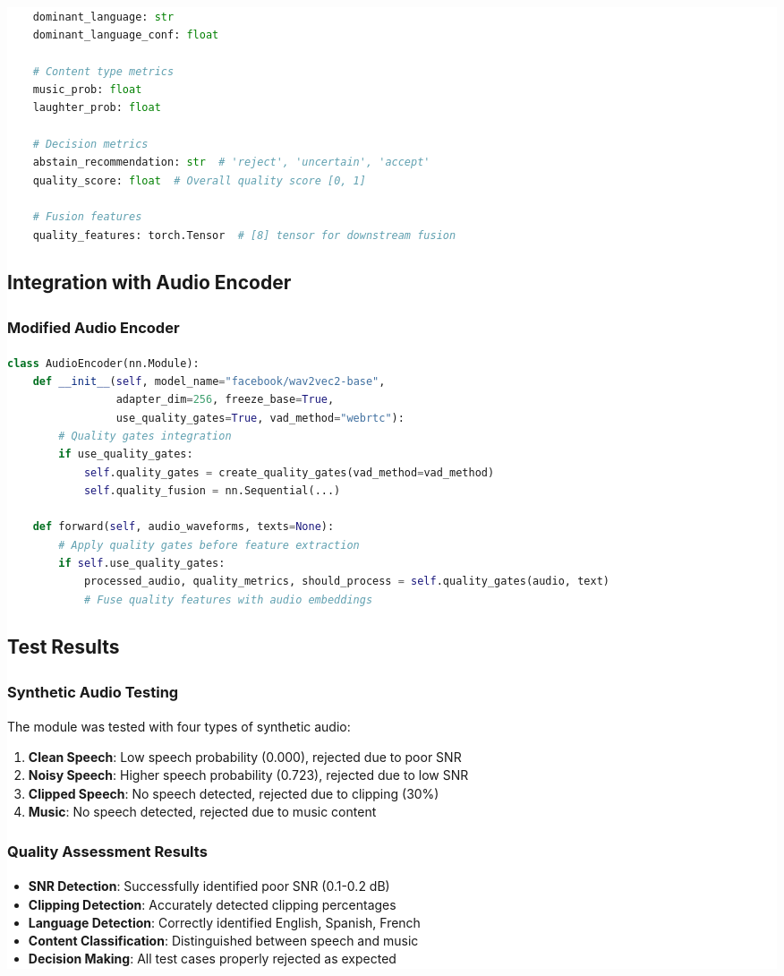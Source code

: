 ```python
    dominant_language: str
    dominant_language_conf: float
    
    # Content type metrics
    music_prob: float
    laughter_prob: float
    
    # Decision metrics
    abstain_recommendation: str  # 'reject', 'uncertain', 'accept'
    quality_score: float  # Overall quality score [0, 1]
    
    # Fusion features
    quality_features: torch.Tensor  # [8] tensor for downstream fusion
```

## Integration with Audio Encoder

### Modified Audio Encoder
```python
class AudioEncoder(nn.Module):
    def __init__(self, model_name="facebook/wav2vec2-base", 
                 adapter_dim=256, freeze_base=True,
                 use_quality_gates=True, vad_method="webrtc"):
        # Quality gates integration
        if use_quality_gates:
            self.quality_gates = create_quality_gates(vad_method=vad_method)
            self.quality_fusion = nn.Sequential(...)
    
    def forward(self, audio_waveforms, texts=None):
        # Apply quality gates before feature extraction
        if self.use_quality_gates:
            processed_audio, quality_metrics, should_process = self.quality_gates(audio, text)
            # Fuse quality features with audio embeddings
```

## Test Results

### Synthetic Audio Testing
The module was tested with four types of synthetic audio:

1. **Clean Speech**: Low speech probability (0.000), rejected due to poor SNR
2. **Noisy Speech**: Higher speech probability (0.723), rejected due to low SNR
3. **Clipped Speech**: No speech detected, rejected due to clipping (30%)
4. **Music**: No speech detected, rejected due to music content

### Quality Assessment Results
- **SNR Detection**: Successfully identified poor SNR (0.1-0.2 dB)
- **Clipping Detection**: Accurately detected clipping percentages
- **Language Detection**: Correctly identified English, Spanish, French
- **Content Classification**: Distinguished between speech and music
- **Decision Making**: All test cases properly rejected as expected
